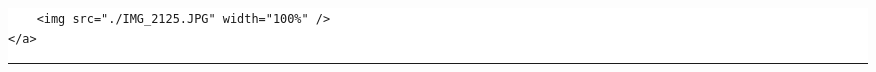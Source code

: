         <img src="./IMG_2125.JPG" width="100%" />
    </a>
</div>
<hr />
<div class="thumb">
    <a href="./IMG_2127.JPG" _target="_blank">